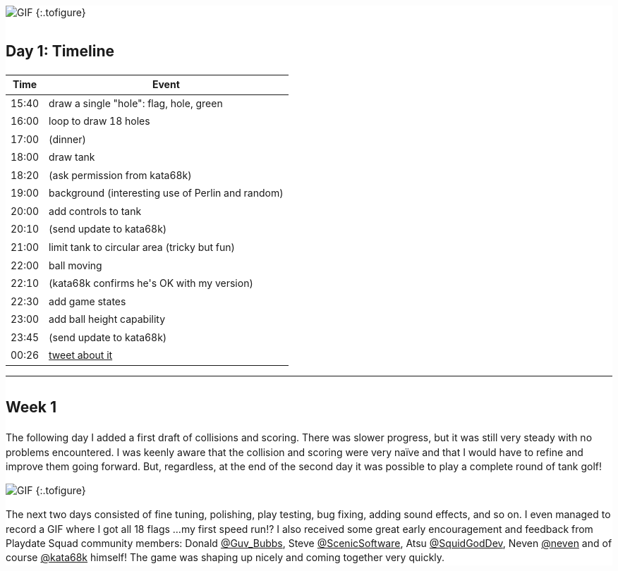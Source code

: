 ![GIF](https://cdn.gingerbeardman.com/images/posts/ball-und-panzer-golf-03.gif#playdate "The state of the game the end of the first day")
{:.tofigure}

## Day 1: Timeline

| Time  | Event |
|-------|-------|
| 15:40 | draw a single "hole": flag, hole, green |
| 16:00 | loop to draw 18 holes |
| 17:00 | (dinner) |
| 18:00 | draw tank |
| 18:20 | (ask permission from kata68k) |
| 19:00 | background (interesting use of Perlin and random) |
| 20:00 | add controls to tank |
| 20:10 | (send update to kata68k) |
| 21:00 | limit tank to circular area (tricky but fun) |
| 22:00 | ball moving |
| 22:10 | (kata68k confirms he's OK with my version) |
| 22:30 | add game states |
| 23:00 | add ball height capability |
| 23:45 | (send update to kata68k) |
| 00:26 | [tweet about it](https://twitter.com/gingerbeardman/status/1670573820581650434) |

---- 

## Week 1

The following day I added a first draft of collisions and scoring. There was slower progress, but it was still very steady with no problems encountered. I was keenly aware that the collision and scoring were very naïve and that I would have to refine and improve them going forward. But, regardless, at the end of the second day it was possible to play a complete round of tank golf!

![GIF](https://cdn.gingerbeardman.com/images/posts/ball-und-panzer-golf-04.gif#playdate "How the game was shaping up at the end of the second day")
{:.tofigure}

The next two days consisted of fine tuning, polishing, play testing, bug fixing, adding sound effects, and so on. I even managed to record a GIF where I got all 18 flags ...my first speed run!? I also received some great early encouragement and feedback from Playdate Squad community members: Donald [@Guv_Bubbs](https://twitter.com/Guv_Bubbs), Steve [@ScenicSoftware](https://twitter.com/ScenicSoftware), Atsu [@SquidGodDev](https://twitter.com/SquidGodDev), Neven [@neven](https://twitter.com/mrgan) and of course [@kata68k](https://twitter.com/kata68k) himself! The game was shaping up nicely and coming together very quickly.
